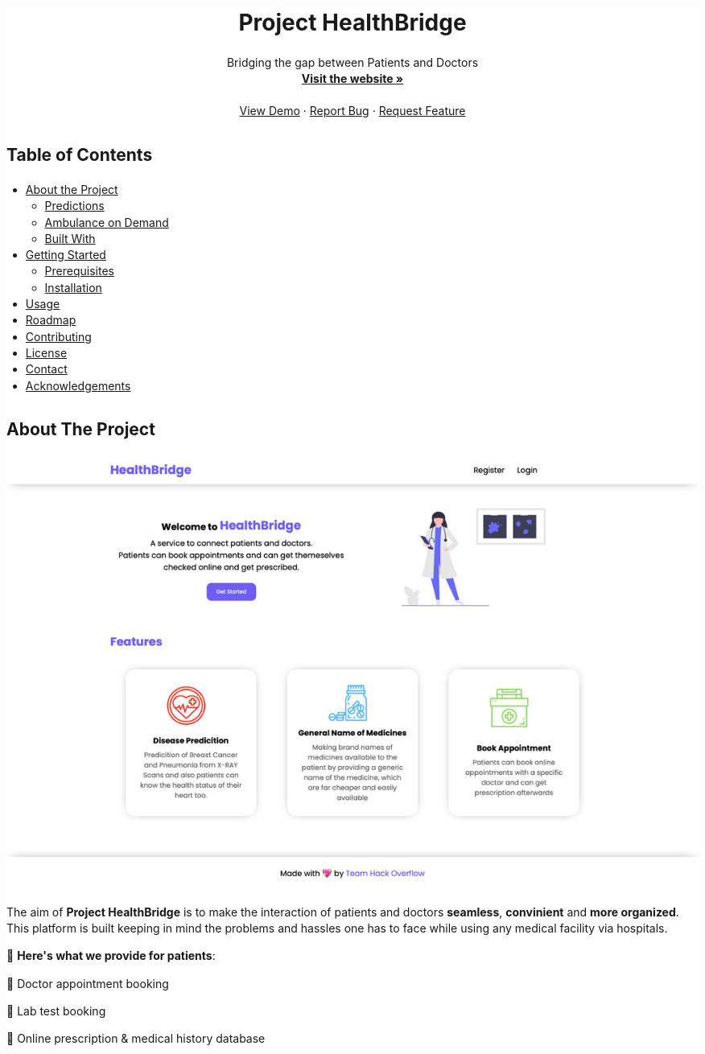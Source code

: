    
  </a>

  <h1 align="center">Project HealthBridge</h1>

  <p align="center">
    Bridging the gap between Patients and Doctors 
    <br />
    <a href="https://github.com/radiaoctive11/HealthBridge"><strong>Visit the website »</strong></a>
    <br />
    <br />
    <a href="https://github.com/radiaoctive11/HealthBridge">View Demo</a>
    ·
    <a href="https://github.com/radiaoctive11/HealthBridge/issues">Report Bug</a>
    ·
    <a href="https://github.com/radiaoctive11/HealthBridge/issues">Request Feature</a>
  </p>
</p>




## Table of Contents

* [About the Project](#about-the-project)
  * [Predictions](#predictions)
  * [Ambulance on Demand](#ambulance-on-demand)
  * [Built With](#built-with)
* [Getting Started](#getting-started)
  * [Prerequisites](#prerequisites)
  * [Installation](#installation)
* [Usage](#usage)
* [Roadmap](#roadmap)
* [Contributing](#contributing)
* [License](#license)
* [Contact](#contact)
* [Acknowledgements](#acknowledgements)




## About The Project

[![Product Name Screen Shot][product-screenshot]](https://example.com)

The aim of **Project HealthBridge** is to make the interaction of patients and doctors **seamless**, **convinient** and **more organized**. This platform is built keeping in mind the problems and hassles one has to face while using any medical facility via hospitals.

:face_with_thermometer: **Here's what we provide for patients**: 

:page_facing_up: Doctor appointment booking

:microscope: Lab test booking   

:receipt: Online prescription & medical history database


[contributors-shield]: https://img.shields.io/github/contributors/radiaoctive11/HealthBridge.svg?style=flat-square
[contributors-url]: https://github.com/radiaoctive11/HealthBridge/graphs/contributors
[forks-shield]: https://img.shields.io/github/forks/radiaoctive11/HealthBridge.svg?style=flat-square
[forks-url]: https://github.com/radiaoctive11/HealthBridge/network/members
[stars-shield]: https://img.shields.io/github/stars/radiaoctive11/HealthBridge.svg?style=flat-square
[stars-url]: https://github.com/radiaoctive11/HealthBridge/stargazers
[issues-shield]: https://img.shields.io/github/issues/radiaoctive11/HealthBridge.svg?style=flat-square
[issues-url]: https://github.com/radiaoctive11/HealthBridge/issues
[license-shield]: https://img.shields.io/github/license/radiaoctive11/HealthBridge.svg?style=flat-square
[license-url]: https://github.com/radiaoctive11/HealthBridge/blob/master/LICENSE.txt
[linkedin-shield]: https://img.shields.io/badge/-LinkedIn-black.svg?style=flat-square&logo=linkedin&colorB=555
[linkedin-url]: https://linkedin.com/in/othneildrew
[product-screenshot]: images/ss1.png
[node-js]: "https://img.shields.io/badge/-JavaScript-F7DF1E?style=flat-square&logo=javascript&logoColor=black"